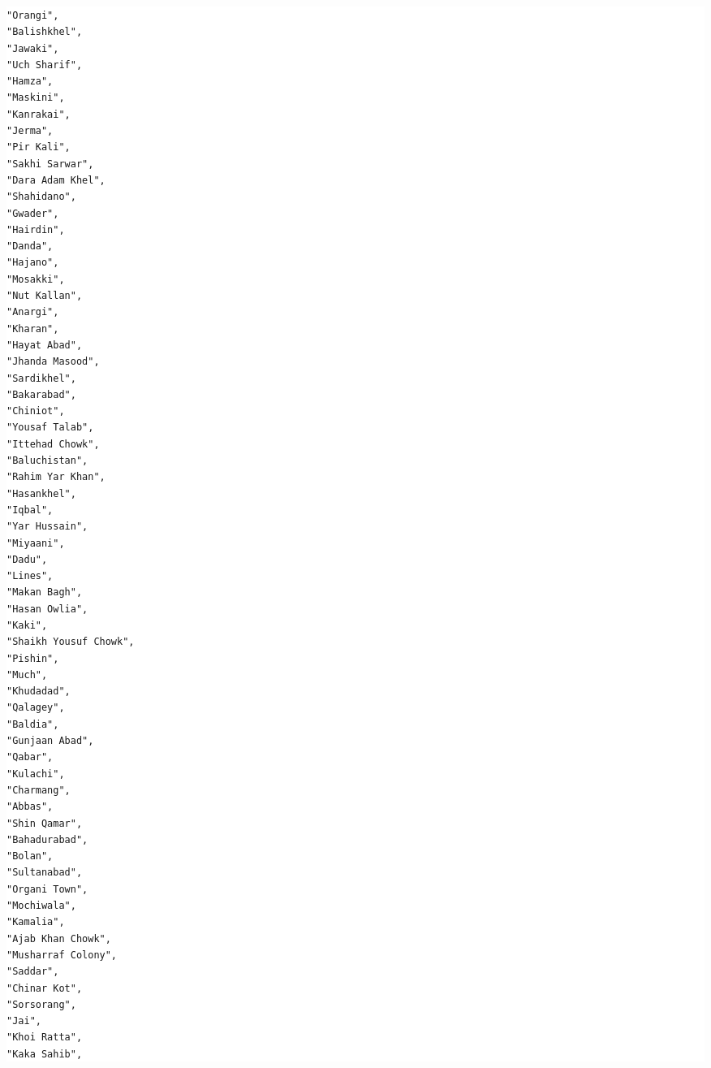     "Orangi",
    "Balishkhel",
    "Jawaki",
    "Uch Sharif",
    "Hamza",
    "Maskini",
    "Kanrakai",
    "Jerma",
    "Pir Kali",
    "Sakhi Sarwar",
    "Dara Adam Khel",
    "Shahidano",
    "Gwader",
    "Hairdin",
    "Danda",
    "Hajano",
    "Mosakki",
    "Nut Kallan",
    "Anargi",
    "Kharan",
    "Hayat Abad",
    "Jhanda Masood",
    "Sardikhel",
    "Bakarabad",
    "Chiniot",
    "Yousaf Talab",
    "Ittehad Chowk",
    "Baluchistan",
    "Rahim Yar Khan",
    "Hasankhel",
    "Iqbal",
    "Yar Hussain",
    "Miyaani",
    "Dadu",
    "Lines",
    "Makan Bagh",
    "Hasan Owlia",
    "Kaki",
    "Shaikh Yousuf Chowk",
    "Pishin",
    "Much",
    "Khudadad",
    "Qalagey",
    "Baldia",
    "Gunjaan Abad",
    "Qabar",
    "Kulachi",
    "Charmang",
    "Abbas",
    "Shin Qamar",
    "Bahadurabad",
    "Bolan",
    "Sultanabad",
    "Organi Town",
    "Mochiwala",
    "Kamalia",
    "Ajab Khan Chowk",
    "Musharraf Colony",
    "Saddar",
    "Chinar Kot",
    "Sorsorang",
    "Jai",
    "Khoi Ratta",
    "Kaka Sahib",